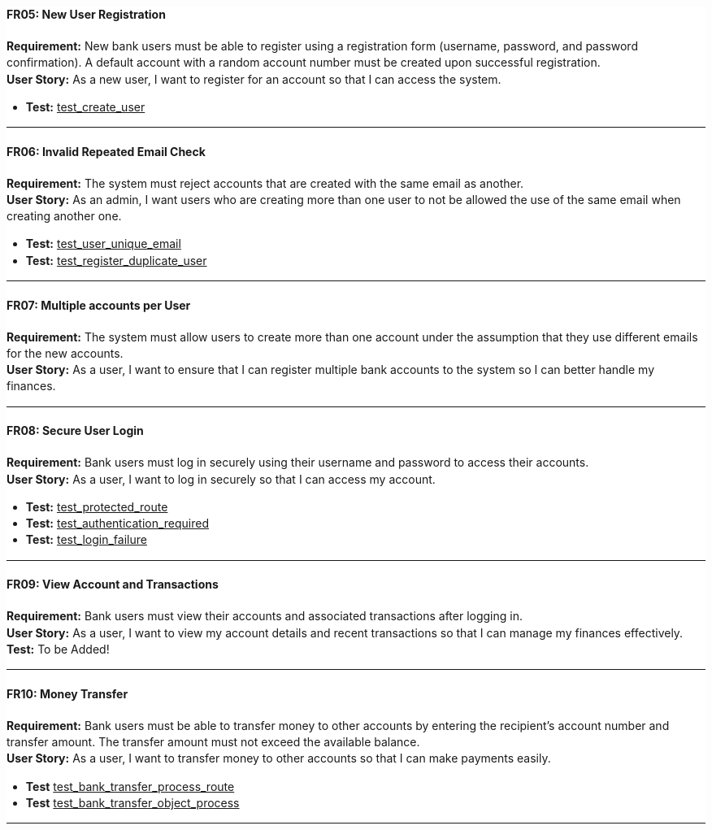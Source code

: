 
#### FR05: New User Registration
**Requirement:** New bank users must be able to register using a registration form (username, password, and password confirmation). A default account with a random account number must be created upon successful registration.  
**User Story:** As a new user, I want to register for an account so that I can access the system.
- **Test:** [test_create_user](https://github.com/bigdawgbank/ie-bank/blob/main/backend/tests/unit/test_auth_model.py) 

---

#### FR06: Invalid Repeated Email Check
**Requirement:** The system must reject accounts that are created with the same email as another.  
**User Story:** As an admin, I want users who are creating more than one user to not be allowed the use of the same email when creating another one.  
- **Test:** [test_user_unique_email](https://github.com/bigdawgbank/ie-bank/blob/main/backend/tests/unit/test_auth_model.py)  
- **Test:** [test_register_duplicate_user](https://github.com/bigdawgbank/ie-bank/blob/main/backend/tests/functional/test_auth.py#test_register_duplicate_user)  

---

#### FR07: Multiple accounts per User
**Requirement:** The system must allow users to create more than one account under the assumption that they use different emails for the new accounts.  
**User Story:** As a user, I want to ensure that I can register multiple bank accounts to the system so I can better handle my finances.  


---

#### FR08: Secure User Login
**Requirement:** Bank users must log in securely using their username and password to access their accounts.  
**User Story:** As a user, I want to log in securely so that I can access my account.
- **Test:** [test_protected_route](https://github.com/bigdawgbank/ie-bank/blob/main/backend/tests/functional/test_auth.py)
- **Test:** [test_authentication_required](https://github.com/bigdawgbank/ie-bank/blob/main/backend/tests/functional/test_auth.py) 
- **Test:** [test_login_failure](https://github.com/bigdawgbank/ie-bank/blob/main/backend/tests/functional/test_auth.py)  

---

#### FR09: View Account and Transactions
**Requirement:** Bank users must view their accounts and associated transactions after logging in.  
**User Story:** As a user, I want to view my account details and recent transactions so that I can manage my finances effectively.  
**Test:**  To be Added!

---

#### FR10: Money Transfer
**Requirement:** Bank users must be able to transfer money to other accounts by entering the recipient’s account number and transfer amount. The transfer amount must not exceed the available balance.  
**User Story:** As a user, I want to transfer money to other accounts so that I can make payments easily.  
- **Test** [test_bank_transfer_process_route](https://github.com/bigdawgbank/ie-bank/blob/feat/money-transfer/backend/tests/functional/test_routes.py#test_bank_transfer_process_route)
- **Test** [test_bank_transfer_object_process](https://github.com/bigdawgbank/ie-bank/blob/feat/money-transfer/backend/tests/unit/test_bank_transfer_object.py)

---